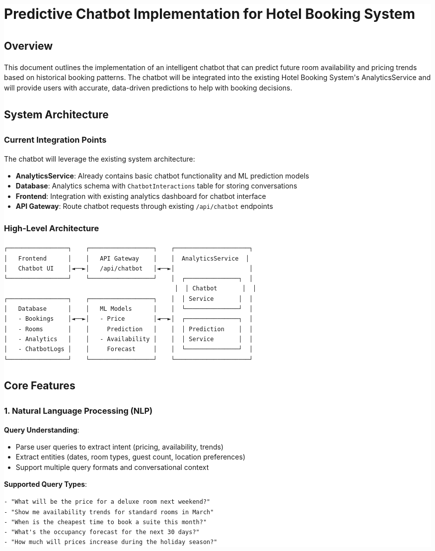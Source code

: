 # Predictive Chatbot Implementation for Hotel Booking System

## Overview

This document outlines the implementation of an intelligent chatbot that can predict future room availability and pricing trends based on historical booking patterns. The chatbot will be integrated into the existing Hotel Booking System's AnalyticsService and will provide users with accurate, data-driven predictions to help with booking decisions.

## System Architecture

### Current Integration Points

The chatbot will leverage the existing system architecture:

- **AnalyticsService**: Already contains basic chatbot functionality and ML prediction models
- **Database**: Analytics schema with `ChatbotInteractions` table for storing conversations
- **Frontend**: Integration with existing analytics dashboard for chatbot interface
- **API Gateway**: Route chatbot requests through existing `/api/chatbot` endpoints

### High-Level Architecture

```
┌─────────────────┐    ┌──────────────────┐    ┌─────────────────────┐
│   Frontend      │    │   API Gateway    │    │  AnalyticsService  │
│   Chatbot UI    │◄──►│   /api/chatbot   │◄──►│                     │
└─────────────────┘    └──────────────────┘    │  ┌───────────────┐  │
                                                │  │ Chatbot       │  │
┌─────────────────┐    ┌──────────────────┐    │  │ Service       │  │
│   Database      │    │   ML Models      │    │  └───────────────┘  │
│   - Bookings    │◄──►│   - Price        │◄──►│  ┌───────────────┐  │
│   - Rooms       │    │     Prediction   │    │  │ Prediction    │  │
│   - Analytics   │    │   - Availability │    │  │ Service       │  │
│   - ChatbotLogs │    │     Forecast     │    │  └───────────────┘  │
└─────────────────┘    └──────────────────┘    └─────────────────────┘
```

## Core Features

### 1. Natural Language Processing (NLP)

**Query Understanding**:
- Parse user queries to extract intent (pricing, availability, trends)
- Extract entities (dates, room types, guest count, location preferences)
- Support multiple query formats and conversational context

**Supported Query Types**:
```
- "What will be the price for a deluxe room next weekend?"
- "Show me availability trends for standard rooms in March"
- "When is the cheapest time to book a suite this month?"
- "What's the occupancy forecast for the next 30 days?"
- "How much will prices increase during the holiday season?"
```
